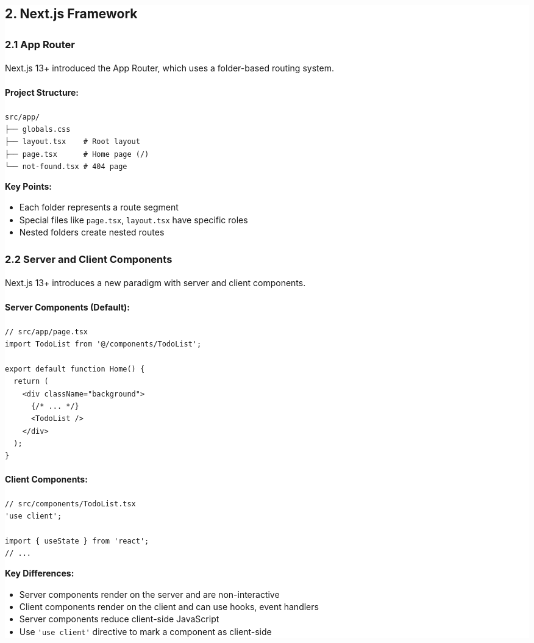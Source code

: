 
<a id="nextjs-framework"></a>
## 2. Next.js Framework

### 2.1 App Router

Next.js 13+ introduced the App Router, which uses a folder-based routing system.

#### Project Structure:
```
src/app/
├── globals.css
├── layout.tsx    # Root layout
├── page.tsx      # Home page (/)
└── not-found.tsx # 404 page
```

**Key Points:**
- Each folder represents a route segment
- Special files like `page.tsx`, `layout.tsx` have specific roles
- Nested folders create nested routes

### 2.2 Server and Client Components

Next.js 13+ introduces a new paradigm with server and client components.

#### Server Components (Default):
```tsx
// src/app/page.tsx
import TodoList from '@/components/TodoList';

export default function Home() {
  return (
    <div className="background">
      {/* ... */}
      <TodoList />
    </div>
  );
}
```

#### Client Components:
```tsx
// src/components/TodoList.tsx
'use client';

import { useState } from 'react';
// ...
```

**Key Differences:**
- Server components render on the server and are non-interactive
- Client components render on the client and can use hooks, event handlers
- Server components reduce client-side JavaScript
- Use `'use client'` directive to mark a component as client-side
